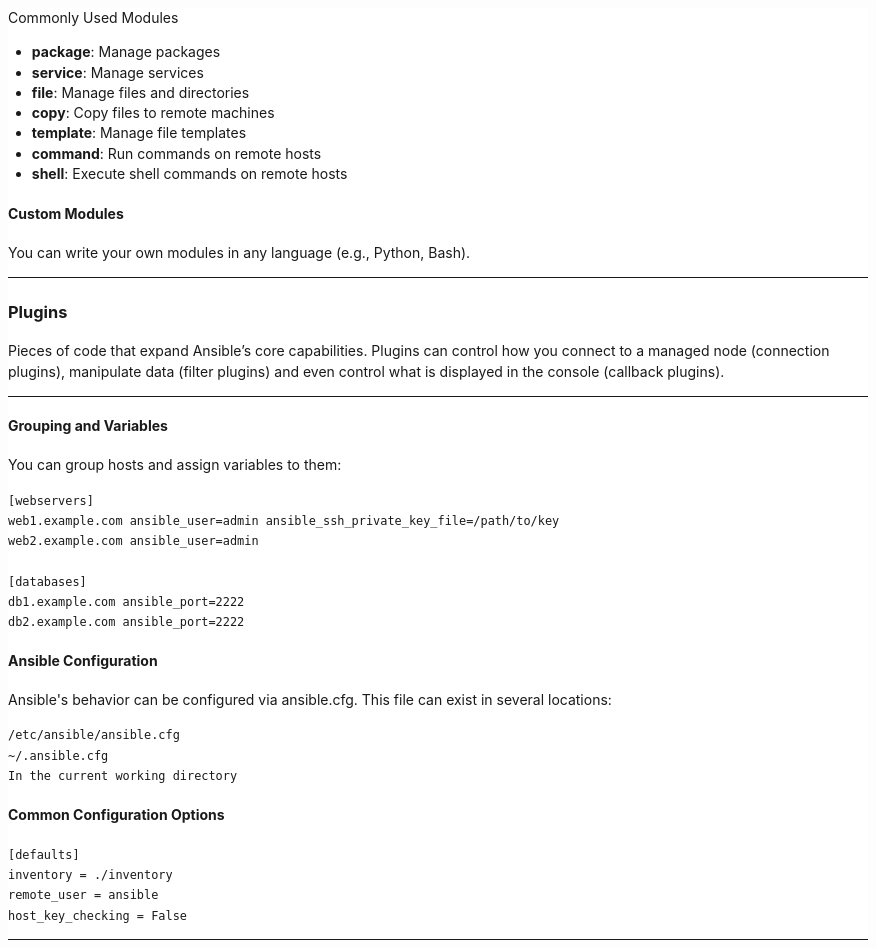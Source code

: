 Commonly Used Modules

- **package**: Manage packages
- **service**: Manage services
- **file**: Manage files and directories
- **copy**: Copy files to remote machines
- **template**: Manage file templates
- **command**: Run commands on remote hosts
- **shell**: Execute shell commands on remote hosts

#### Custom Modules

You can write your own modules in any language (e.g., Python, Bash).




---

### Plugins
Pieces of code that expand Ansible’s core capabilities. Plugins can control how you connect to a managed node (connection plugins), manipulate data (filter plugins) and even control what is displayed in the console (callback plugins).


---

#### Grouping and Variables

You can group hosts and assign variables to them:


```
[webservers]
web1.example.com ansible_user=admin ansible_ssh_private_key_file=/path/to/key
web2.example.com ansible_user=admin

[databases]
db1.example.com ansible_port=2222
db2.example.com ansible_port=2222
```

#### Ansible Configuration

Ansible's behavior can be configured via ansible.cfg. This file can exist in several locations:

```
/etc/ansible/ansible.cfg
~/.ansible.cfg
In the current working directory
```

#### Common Configuration Options

```
[defaults]
inventory = ./inventory
remote_user = ansible
host_key_checking = False
```
---
